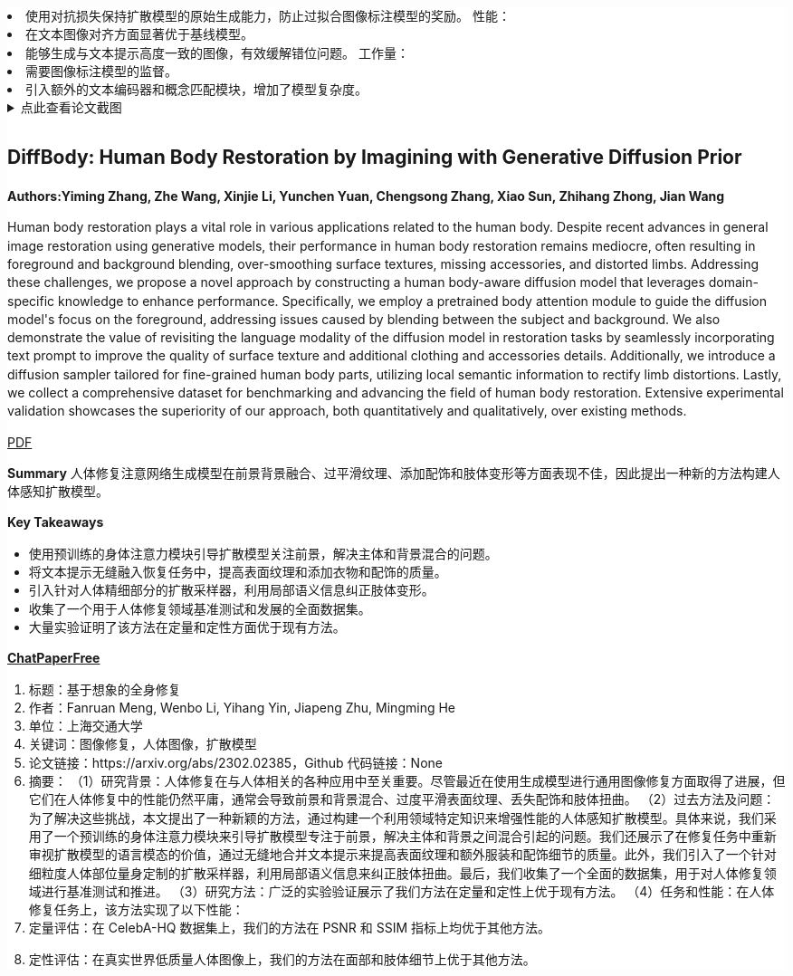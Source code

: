 <li>使用对抗损失保持扩散模型的原始生成能力，防止过拟合图像标注模型的奖励。
性能：</li>
<li>在文本图像对齐方面显著优于基线模型。</li>
<li>能够生成与文本提示高度一致的图像，有效缓解错位问题。
工作量：</li>
<li>需要图像标注模型的监督。</li>
<li>引入额外的文本编码器和概念匹配模块，增加了模型复杂度。</li>
</ol>


<details><summary>点此查看论文截图</summary></details>




## DiffBody: Human Body Restoration by Imagining with Generative Diffusion   Prior

**Authors:Yiming Zhang, Zhe Wang, Xinjie Li, Yunchen Yuan, Chengsong Zhang, Xiao Sun, Zhihang Zhong, Jian Wang**

Human body restoration plays a vital role in various applications related to the human body. Despite recent advances in general image restoration using generative models, their performance in human body restoration remains mediocre, often resulting in foreground and background blending, over-smoothing surface textures, missing accessories, and distorted limbs. Addressing these challenges, we propose a novel approach by constructing a human body-aware diffusion model that leverages domain-specific knowledge to enhance performance. Specifically, we employ a pretrained body attention module to guide the diffusion model's focus on the foreground, addressing issues caused by blending between the subject and background. We also demonstrate the value of revisiting the language modality of the diffusion model in restoration tasks by seamlessly incorporating text prompt to improve the quality of surface texture and additional clothing and accessories details. Additionally, we introduce a diffusion sampler tailored for fine-grained human body parts, utilizing local semantic information to rectify limb distortions. Lastly, we collect a comprehensive dataset for benchmarking and advancing the field of human body restoration. Extensive experimental validation showcases the superiority of our approach, both quantitatively and qualitatively, over existing methods. 

[PDF](http://arxiv.org/abs/2404.03642v1) 

**Summary**
人体修复注意网络生成模型在前景背景融合、过平滑纹理、添加配饰和肢体变形等方面表现不佳，因此提出一种新的方法构建人体感知扩散模型。

**Key Takeaways**
- 使用预训练的身体注意力模块引导扩散模型关注前景，解决主体和背景混合的问题。
- 将文本提示无缝融入恢复任务中，提高表面纹理和添加衣物和配饰的质量。
- 引入针对人体精细部分的扩散采样器，利用局部语义信息纠正肢体变形。
- 收集了一个用于人体修复领域基准测试和发展的全面数据集。
- 大量实验证明了该方法在定量和定性方面优于现有方法。

**[ChatPaperFree](https://huggingface.co/spaces/Kedreamix/ChatPaperFree)**

<ol>
<li>标题：基于想象的全身修复</li>
<li>作者：Fanruan Meng, Wenbo Li, Yihang Yin, Jiapeng Zhu, Mingming He</li>
<li>单位：上海交通大学</li>
<li>关键词：图像修复，人体图像，扩散模型</li>
<li>论文链接：https://arxiv.org/abs/2302.02385，Github 代码链接：None</li>
<li>摘要：
（1）研究背景：人体修复在与人体相关的各种应用中至关重要。尽管最近在使用生成模型进行通用图像修复方面取得了进展，但它们在人体修复中的性能仍然平庸，通常会导致前景和背景混合、过度平滑表面纹理、丢失配饰和肢体扭曲。
（2）过去方法及问题：为了解决这些挑战，本文提出了一种新颖的方法，通过构建一个利用领域特定知识来增强性能的人体感知扩散模型。具体来说，我们采用了一个预训练的身体注意力模块来引导扩散模型专注于前景，解决主体和背景之间混合引起的问题。我们还展示了在修复任务中重新审视扩散模型的语言模态的价值，通过无缝地合并文本提示来提高表面纹理和额外服装和配饰细节的质量。此外，我们引入了一个针对细粒度人体部位量身定制的扩散采样器，利用局部语义信息来纠正肢体扭曲。最后，我们收集了一个全面的数据集，用于对人体修复领域进行基准测试和推进。
（3）研究方法：广泛的实验验证展示了我们方法在定量和定性上优于现有方法。
（4）任务和性能：在人体修复任务上，该方法实现了以下性能：</li>
<li>定量评估：在 CelebA-HQ 数据集上，我们的方法在 PSNR 和 SSIM 指标上均优于其他方法。</li>
<li>
<p>定性评估：在真实世界低质量人体图像上，我们的方法在面部和肢体细节上优于其他方法。</p>
</li>